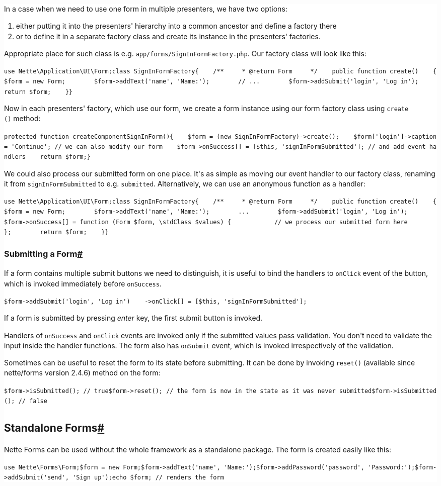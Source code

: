 In a case when we need to use one form in multiple presenters, we have two options:

1.  either putting it into the presenters' hierarchy into a common ancestor and define a factory there
2.  or to define it in a separate factory class and create its instance in the presenters' factories.

Appropriate place for such class is e.g. `app/forms/SignInFormFactory.php`. Our factory class will look like this:

    use Nette\Application\UI\Form;class SignInFormFactory{    /**     * @return Form     */    public function create()    {        $form = new Form;        $form->addText('name', 'Name:');        // ...        $form->addSubmit('login', 'Log in');        return $form;    }}

Now in each presenters' factory, which use our form, we create a form instance using our form factory class using `create()` method:

    protected function createComponentSignInForm(){    $form = (new SignInFormFactory)->create();    $form['login']->caption = 'Continue'; // we can also modify our form    $form->onSuccess[] = [$this, 'signInFormSubmitted']; // and add event handlers    return $form;}

We could also process our submitted form on one place. It's as simple as moving our event handler to our factory class, renaming it from `signInFormSubmitted` to e.g. `submitted`. Alternatively, we can use an anonymous function as a handler:

    use Nette\Application\UI\Form;class SignInFormFactory{    /**     * @return Form     */    public function create()    {        $form = new Form;        $form->addText('name', 'Name:');        ...        $form->addSubmit('login', 'Log in');        $form->onSuccess[] = function (Form $form, \stdClass $values) {            // we process our submitted form here        };        return $form;    }}

### Submitting a Form[#](https://doc.nette.org/en/2.4/forms#toc-submitting-a-form)

If a form contains multiple submit buttons we need to distinguish, it is useful to bind the handlers to `onClick` event of the button, which is invoked immediately before `onSuccess`.

    $form->addSubmit('login', 'Log in')    ->onClick[] = [$this, 'signInFormSubmitted'];

If a form is submitted by pressing _enter_ key, the first submit button is invoked.

Handlers of `onSuccess` and `onClick` events are invoked only if the submitted values pass validation. You don't need to validate the input inside the handler functions. The form also has `onSubmit` event, which is invoked irrespectively of the validation.

Sometimes can be useful to reset the form to its state before submitting. It can be done by invoking `reset()` (available since nette/forms version 2.4.6) method on the form:

    $form->isSubmitted(); // true$form->reset(); // the form is now in the state as it was never submitted$form->isSubmitted(); // false

## Standalone Forms[#](https://doc.nette.org/en/2.4/forms#toc-standalone-forms)

Nette Forms can be used without the whole framework as a standalone package. The form is created easily like this:

    use Nette\Forms\Form;$form = new Form;$form->addText('name', 'Name:');$form->addPassword('password', 'Password:');$form->addSubmit('send', 'Sign up');echo $form; // renders the form
